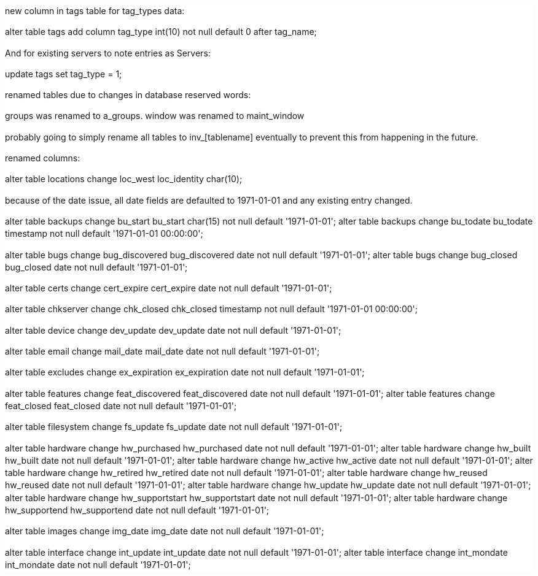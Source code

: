 new column in tags table for tag_types data:

alter table tags add column tag_type int(10) not null default 0 after tag_name;

And for existing servers to note entries as Servers:

update tags set tag_type = 1;


renamed tables due to changes in database reserved words:

groups was renamed to a_groups.
window was renamed to maint_window

probably going to simply rename all tables to inv_[tablename] eventually to prevent this from happening in the future.


renamed columns:

alter table locations change loc_west loc_identity char(10);


because of the date issue, all date fields are defaulted to 1971-01-01 and any existing entry changed.

alter table backups change bu_start bu_start char(15) not null default '1971-01-01';
alter table backups change bu_todate bu_todate timestamp not null default '1971-01-01 00:00:00';

alter table bugs change bug_discovered bug_discovered date not null default '1971-01-01';
alter table bugs change bug_closed bug_closed date not null default '1971-01-01';

alter table certs change cert_expire cert_expire date not null default '1971-01-01';

alter table chkserver change chk_closed chk_closed timestamp not null default '1971-01-01 00:00:00';

alter table device change dev_update dev_update date not null default '1971-01-01';

alter table email change mail_date mail_date date not null default '1971-01-01';

alter table excludes change ex_expiration ex_expiration date not null default '1971-01-01';

alter table features change feat_discovered feat_discovered date not null default '1971-01-01';
alter table features change feat_closed feat_closed date not null default '1971-01-01';

alter table filesystem change fs_update fs_update date not null default '1971-01-01';

alter table hardware change hw_purchased hw_purchased date not null default '1971-01-01';
alter table hardware change hw_built hw_built date not null default '1971-01-01';
alter table hardware change hw_active hw_active date not null default '1971-01-01';
alter table hardware change hw_retired hw_retired date not null default '1971-01-01';
alter table hardware change hw_reused hw_reused date not null default '1971-01-01';
alter table hardware change hw_update hw_update date not null default '1971-01-01';
alter table hardware change hw_supportstart hw_supportstart date not null default '1971-01-01';
alter table hardware change hw_supportend hw_supportend date not null default '1971-01-01';

alter table images change img_date img_date date not null default '1971-01-01';

alter table interface change int_update int_update date not null default '1971-01-01';
alter table interface change int_mondate int_mondate date not null default '1971-01-01';
